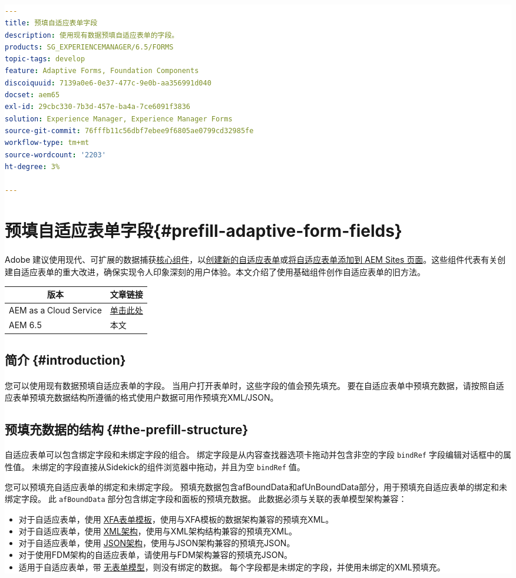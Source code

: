 ```yaml
---
title: 预填自适应表单字段
description: 使用现有数据预填自适应表单的字段。
products: SG_EXPERIENCEMANAGER/6.5/FORMS
topic-tags: develop
feature: Adaptive Forms, Foundation Components
discoiquuid: 7139a0e6-0e37-477c-9e0b-aa356991d040
docset: aem65
exl-id: 29cbc330-7b3d-457e-ba4a-7ce6091f3836
solution: Experience Manager, Experience Manager Forms
source-git-commit: 76fffb11c56dbf7ebee9f6805ae0799cd32985fe
workflow-type: tm+mt
source-wordcount: '2203'
ht-degree: 3%

---
```


# 预填自适应表单字段{#prefill-adaptive-form-fields}

<span class="preview">Adobe 建议使用现代、可扩展的数据捕获[核心组件](https://experienceleague.adobe.com/docs/experience-manager-core-components/using/adaptive-forms/introduction.html)，以[创建新的自适应表单](/help/forms/using/create-an-adaptive-form-core-components.md)或[将自适应表单添加到 AEM Sites 页面](/help/forms/using/create-or-add-an-adaptive-form-to-aem-sites-page.md)。这些组件代表有关创建自适应表单的重大改进，确保实现令人印象深刻的用户体验。本文介绍了使用基础组件创作自适应表单的旧方法。</span>

| 版本 | 文章链接 |
| -------- | ---------------------------- |
| AEM as a Cloud Service | [单击此处](https://experienceleague.adobe.com/docs/experience-manager-cloud-service/content/forms/adaptive-forms-authoring/authoring-adaptive-forms-foundation-components/prepopulate-adaptive-form-fields.html) |
| AEM 6.5 | 本文 |

## 简介 {#introduction}

您可以使用现有数据预填自适应表单的字段。 当用户打开表单时，这些字段的值会预先填充。 要在自适应表单中预填充数据，请按照自适应表单预填充数据结构所遵循的格式使用户数据可用作预填充XML/JSON。

## 预填充数据的结构 {#the-prefill-structure}

自适应表单可以包含绑定字段和未绑定字段的组合。 绑定字段是从内容查找器选项卡拖动并包含非空的字段 `bindRef` 字段编辑对话框中的属性值。 未绑定的字段直接从Sidekick的组件浏览器中拖动，并且为空 `bindRef` 值。

您可以预填充自适应表单的绑定和未绑定字段。 预填充数据包含afBoundData和afUnBoundData部分，用于预填充自适应表单的绑定和未绑定字段。 此 `afBoundData` 部分包含绑定字段和面板的预填充数据。 此数据必须与关联的表单模型架构兼容：

* 对于自适应表单，使用 [XFA表单模板](../../forms/using/prepopulate-adaptive-form-fields.md)，使用与XFA模板的数据架构兼容的预填充XML。
* 对于自适应表单，使用 [XML架构](#xml-schema-af)，使用与XML架构结构兼容的预填充XML。
* 对于自适应表单，使用 [JSON架构](#json-schema-based-adaptive-forms)，使用与JSON架构兼容的预填充JSON。
* 对于使用FDM架构的自适应表单，请使用与FDM架构兼容的预填充JSON。
* 适用于自适应表单，带 [无表单模型](#adaptive-form-with-no-form-model)，则没有绑定的数据。 每个字段都是未绑定的字段，并使用未绑定的XML预填充。
